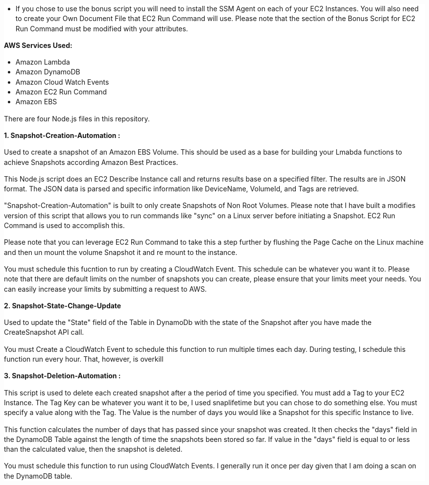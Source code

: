 - If you chose to use the bonus script you will need to install the SSM Agent on each of your EC2 Instances. You will also need to create your Own Document File that EC2 Run Command will use. Please note that the section of the Bonus Script for EC2 Run Command must be modified with your attributes. 


<b>AWS Services Used:</b>

- Amazon Lambda
- Amazon DynamoDB
- Amazon Cloud Watch Events
- Amazon EC2 Run Command
- Amazon EBS


There are four Node.js files in this repository. 

<b>1. Snapshot-Creation-Automation : </b>

Used to create a snapshot of an Amazon EBS Volume. This should be used as a base for building your Lmabda functions to achieve Snapshots according Amazon Best Practices. 

This Node.js script does an EC2 Describe Instance call and returns results base on a specified filter. The results are in JSON format. The JSON data is parsed and specific information like DeviceName, VolumeId, and Tags are retrieved. 

"Snapshot-Creation-Automation" is built to only create Snapshots of Non Root Volumes. Please note that I have built a modifies version of this script that allows you to run commands like "sync" on a Linux server before initiating a Snapshot. EC2 Run Command is used to accomplish this. 

Please note that you can leverage EC2 Run Command to take this a step further by flushing the Page Cache on the Linux machine and then un mount the volume Snapshot it and re mount to the instance. 

You must schedule this fucntion to run by creating a CloudWatch Event. This schedule can be whatever you want it to. Please note that there are default limits on the number of snapshots you can create, please ensure that your limits meet your needs. You can easily increase your limits by submitting a request to AWS. 


<b>2. Snapshot-State-Change-Update</b>

Used to update the "State" field of the Table in DynamoDb with the state of the Snapshot after you have made the CreateSnapshot API call. 

You must Create a CloudWatch Event to schedule this function to run multiple times each day. During testing, I schedule this function run every hour. That, however, is overkill

<b>3. Snapshot-Deletion-Automation : </b>

This script is used to delete each created snapshot after a the period of time you specified. You must add a Tag to your EC2 Instance. The Tag Key can be whatever you want it to be, I used snaplifetime but you can chose to do something else. You must specify a value along with the Tag. The Value is the number of days you would like a Snapshot for this specific Instance to live. 

This function calculates the number of days that has passed since your snapshot was created. It then checks the "days" field in the DynamoDB Table against the length of time the snapshots been stored so far. If value in the "days" field is equal to or less than the calculated value, then the snapshot is deleted. 

You must schedule this function to run using CloudWatch Events. I generally run it once per day given that I am doing a scan on the DynamoDB table. 
